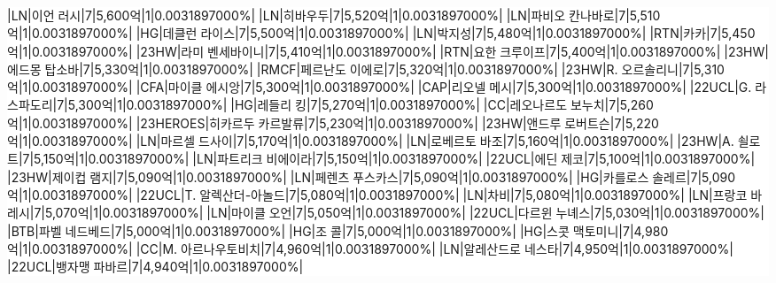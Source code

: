 |LN|이언 러시|7|5,600억|1|0.0031897000%|
|LN|히바우두|7|5,520억|1|0.0031897000%|
|LN|파비오 칸나바로|7|5,510억|1|0.0031897000%|
|HG|데클런 라이스|7|5,500억|1|0.0031897000%|
|LN|박지성|7|5,480억|1|0.0031897000%|
|RTN|카카|7|5,450억|1|0.0031897000%|
|23HW|라미 벤세바이니|7|5,410억|1|0.0031897000%|
|RTN|요한 크루이프|7|5,400억|1|0.0031897000%|
|23HW|에드몽 탑소바|7|5,330억|1|0.0031897000%|
|RMCF|페르난도 이에로|7|5,320억|1|0.0031897000%|
|23HW|R. 오르솔리니|7|5,310억|1|0.0031897000%|
|CFA|마이클 에시앙|7|5,300억|1|0.0031897000%|
|CAP|리오넬 메시|7|5,300억|1|0.0031897000%|
|22UCL|G. 라스파도리|7|5,300억|1|0.0031897000%|
|HG|레들리 킹|7|5,270억|1|0.0031897000%|
|CC|레오나르도 보누치|7|5,260억|1|0.0031897000%|
|23HEROES|히카르두 카르발류|7|5,230억|1|0.0031897000%|
|23HW|앤드루 로버트슨|7|5,220억|1|0.0031897000%|
|LN|마르셀 드사이|7|5,170억|1|0.0031897000%|
|LN|로베르토 바조|7|5,160억|1|0.0031897000%|
|23HW|A. 쇨로트|7|5,150억|1|0.0031897000%|
|LN|파트리크 비에이라|7|5,150억|1|0.0031897000%|
|22UCL|에딘 제코|7|5,100억|1|0.0031897000%|
|23HW|제이컵 램지|7|5,090억|1|0.0031897000%|
|LN|페렌츠 푸스카스|7|5,090억|1|0.0031897000%|
|HG|카를로스 솔레르|7|5,090억|1|0.0031897000%|
|22UCL|T. 알렉산더-아놀드|7|5,080억|1|0.0031897000%|
|LN|차비|7|5,080억|1|0.0031897000%|
|LN|프랑코 바레시|7|5,070억|1|0.0031897000%|
|LN|마이클 오언|7|5,050억|1|0.0031897000%|
|22UCL|다르윈 누녜스|7|5,030억|1|0.0031897000%|
|BTB|파벨 네드베드|7|5,000억|1|0.0031897000%|
|HG|조 콜|7|5,000억|1|0.0031897000%|
|HG|스콧 맥토미니|7|4,980억|1|0.0031897000%|
|CC|M. 아르나우토비치|7|4,960억|1|0.0031897000%|
|LN|알레산드로 네스타|7|4,950억|1|0.0031897000%|
|22UCL|뱅자맹 파바르|7|4,940억|1|0.0031897000%|
